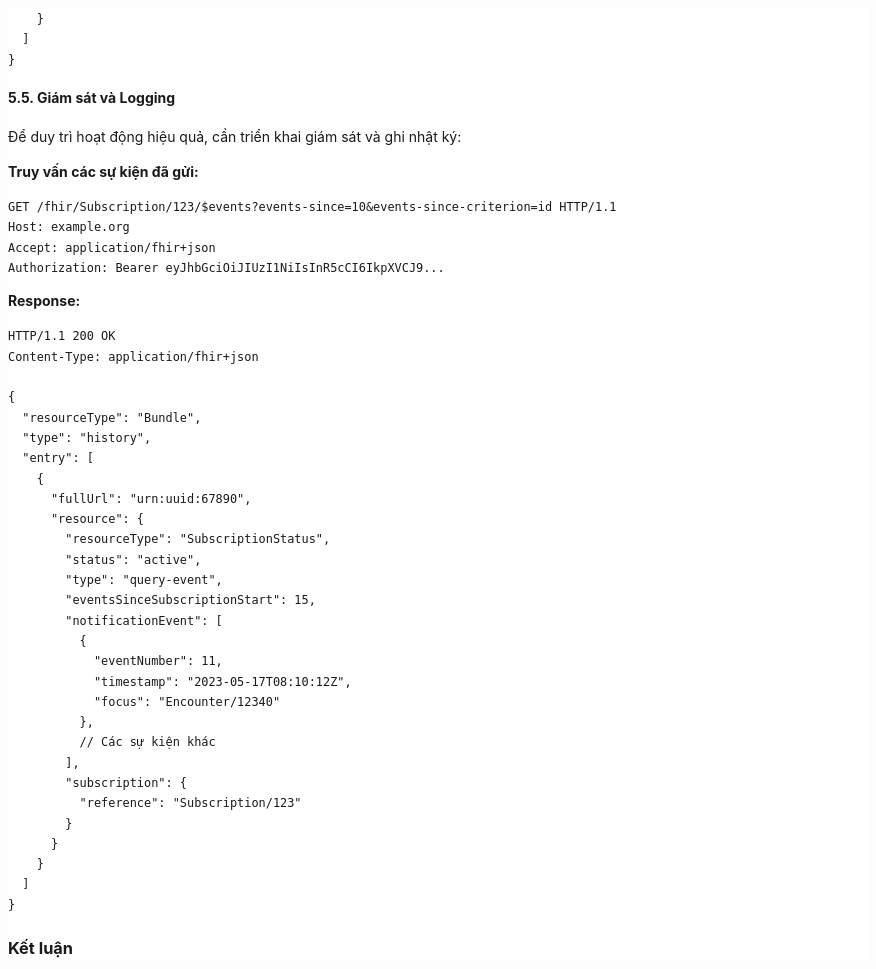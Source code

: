 ```http
    }
  ]
}
```

#### 5.5. Giám sát và Logging

Để duy trì hoạt động hiệu quả, cần triển khai giám sát và ghi nhật ký:

**Truy vấn các sự kiện đã gửi:**

```http
GET /fhir/Subscription/123/$events?events-since=10&events-since-criterion=id HTTP/1.1
Host: example.org
Accept: application/fhir+json
Authorization: Bearer eyJhbGciOiJIUzI1NiIsInR5cCI6IkpXVCJ9...
```

**Response:**

```http
HTTP/1.1 200 OK
Content-Type: application/fhir+json

{
  "resourceType": "Bundle",
  "type": "history",
  "entry": [
    {
      "fullUrl": "urn:uuid:67890",
      "resource": {
        "resourceType": "SubscriptionStatus",
        "status": "active",
        "type": "query-event",
        "eventsSinceSubscriptionStart": 15,
        "notificationEvent": [
          {
            "eventNumber": 11,
            "timestamp": "2023-05-17T08:10:12Z",
            "focus": "Encounter/12340"
          },
          // Các sự kiện khác
        ],
        "subscription": {
          "reference": "Subscription/123"
        }
      }
    }
  ]
}
```

### Kết luận
